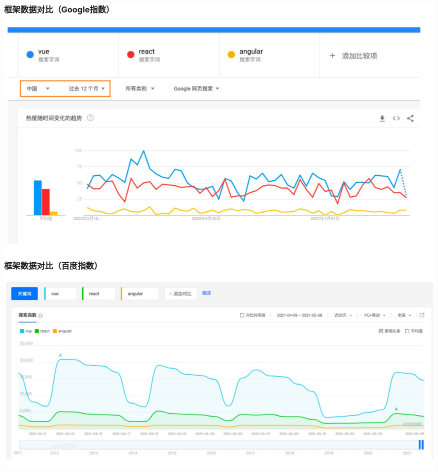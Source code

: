 

### 框架数据对比（Google指数）

![image-20250717133244049](./assets/1_邂逅Vue3.assets/image-20250717133244049.png)



### 框架数据对比（百度指数）

![image-20250717133258068](./assets/1_邂逅Vue3.assets/image-20250717133258068.png)
